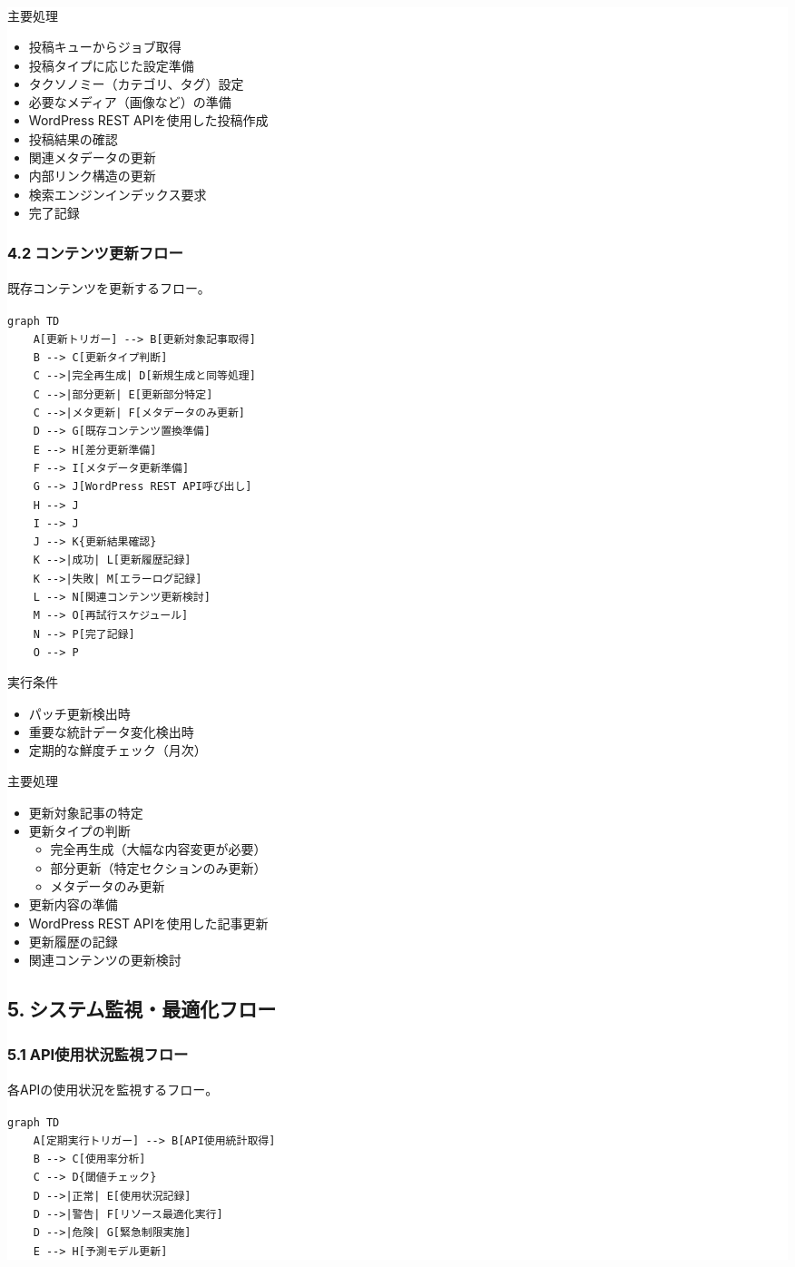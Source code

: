 主要処理
- 投稿キューからジョブ取得
- 投稿タイプに応じた設定準備
- タクソノミー（カテゴリ、タグ）設定
- 必要なメディア（画像など）の準備
- WordPress REST APIを使用した投稿作成
- 投稿結果の確認
- 関連メタデータの更新
- 内部リンク構造の更新
- 検索エンジンインデックス要求
- 完了記録

### 4.2 コンテンツ更新フロー
既存コンテンツを更新するフロー。
```mermaid
graph TD
    A[更新トリガー] --> B[更新対象記事取得]
    B --> C[更新タイプ判断]
    C -->|完全再生成| D[新規生成と同等処理]
    C -->|部分更新| E[更新部分特定]
    C -->|メタ更新| F[メタデータのみ更新]
    D --> G[既存コンテンツ置換準備]
    E --> H[差分更新準備]
    F --> I[メタデータ更新準備]
    G --> J[WordPress REST API呼び出し]
    H --> J
    I --> J
    J --> K{更新結果確認}
    K -->|成功| L[更新履歴記録]
    K -->|失敗| M[エラーログ記録]
    L --> N[関連コンテンツ更新検討]
    M --> O[再試行スケジュール]
    N --> P[完了記録]
    O --> P
```
実行条件
- パッチ更新検出時
- 重要な統計データ変化検出時
- 定期的な鮮度チェック（月次）

主要処理
- 更新対象記事の特定
- 更新タイプの判断
  - 完全再生成（大幅な内容変更が必要）
  - 部分更新（特定セクションのみ更新）
  - メタデータのみ更新
- 更新内容の準備
- WordPress REST APIを使用した記事更新
- 更新履歴の記録
- 関連コンテンツの更新検討

## 5. システム監視・最適化フロー
### 5.1 API使用状況監視フロー
各APIの使用状況を監視するフロー。
```mermaid
graph TD
    A[定期実行トリガー] --> B[API使用統計取得]
    B --> C[使用率分析]
    C --> D{閾値チェック}
    D -->|正常| E[使用状況記録]
    D -->|警告| F[リソース最適化実行]
    D -->|危険| G[緊急制限実施]
    E --> H[予測モデル更新]
```